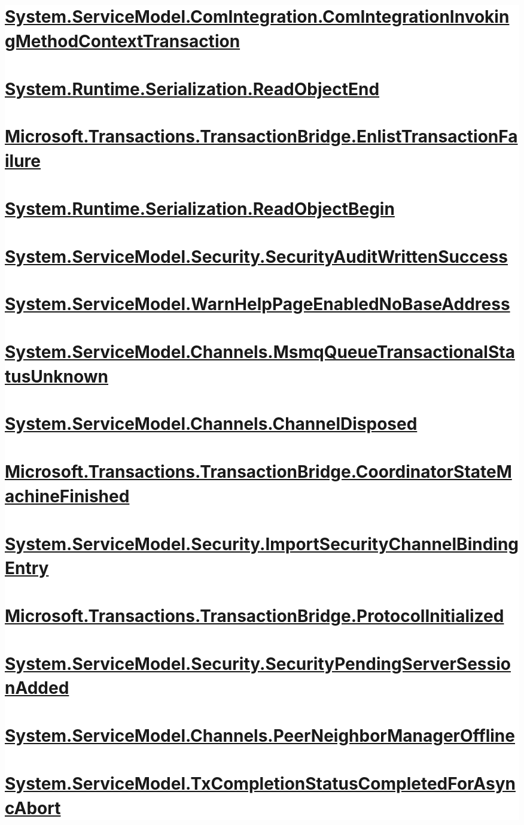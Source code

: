 # [System.ServiceModel.ComIntegration.ComIntegrationInvokingMethodContextTransaction](ssc-comintegrationinvokingmethodcontexttransaction.md)
# [System.Runtime.Serialization.ReadObjectEnd](system-servicemodel-comintegration-comintegrationmexmonikermetadataexchangecomplete.md)
# [Microsoft.Transactions.TransactionBridge.EnlistTransactionFailure](system-servicemodel-channels-connectionpoolmaxoutboundconnectionsperendpointquotareached.md)
# [System.Runtime.Serialization.ReadObjectBegin](system-runtime-serialization-readobjectbegin.md)
# [System.ServiceModel.Security.SecurityAuditWrittenSuccess](system-servicemodel-security-securityauditwrittensuccess.md)
# [System.ServiceModel.WarnHelpPageEnabledNoBaseAddress](system-servicemodel-warnhelppageenablednobaseaddress.md)
# [System.ServiceModel.Channels.MsmqQueueTransactionalStatusUnknown](system-servicemodel-channels-msmqqueuetransactionalstatusunknown.md)
# [System.ServiceModel.Channels.ChannelDisposed](system-servicemodel-channels-channeldisposed.md)
# [Microsoft.Transactions.TransactionBridge.CoordinatorStateMachineFinished](microsoft-transactions-transactionbridge-coordinatorstatemachinefinished.md)
# [System.ServiceModel.Security.ImportSecurityChannelBindingEntry](system-servicemodel-security-importsecuritychannelbindingentry.md)
# [Microsoft.Transactions.TransactionBridge.ProtocolInitialized](microsoft-transactions-transactionbridge-protocolinitialized.md)
# [System.ServiceModel.Security.SecurityPendingServerSessionAdded](system-servicemodel-security-securitypendingserversessionadded.md)
# [System.ServiceModel.Channels.PeerNeighborManagerOffline](system-servicemodel-channels-peerneighbormanageroffline.md)
# [System.ServiceModel.TxCompletionStatusCompletedForAsyncAbort](system-servicemodel-txcompletionstatuscompletedforasyncabort.md)
